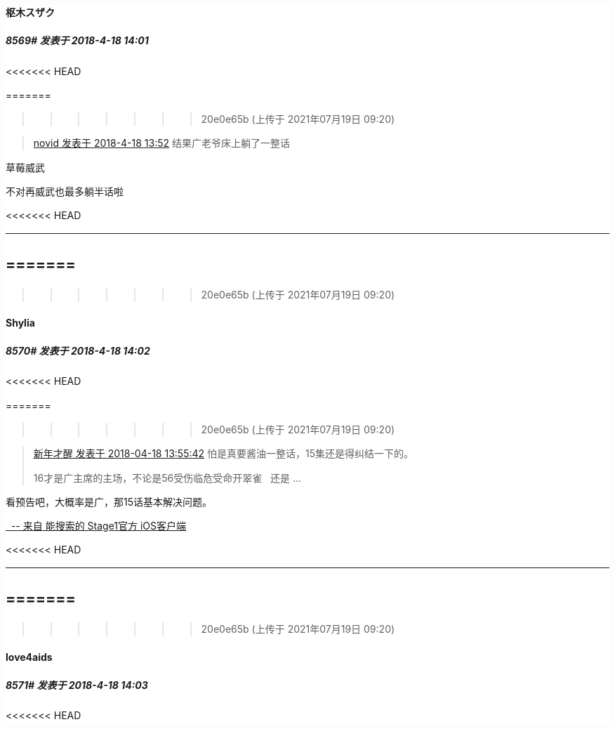 ####  枢木スザク  
##### 8569#       发表于 2018-4-18 14:01


<<<<<<< HEAD

=======
>>>>>>> 20e0e65b (上传于 2021年07月19日 09:20)
<blockquote><a href="httphttps://bbs.saraba1st.com/2b/forum.php?mod=redirect&amp;goto=findpost&amp;pid=39281426&amp;ptid=1628823" target="_blank">novid 发表于 2018-4-18 13:52</a>
结果广老爷床上躺了一整话</blockquote>
草莓威武

不对再威武也最多躺半话啦


<<<<<<< HEAD





*****
=======
-----
>>>>>>> 20e0e65b (上传于 2021年07月19日 09:20)

####  Shylia  
##### 8570#       发表于 2018-4-18 14:02


<<<<<<< HEAD

=======
>>>>>>> 20e0e65b (上传于 2021年07月19日 09:20)
<blockquote><a href="httphttps://bbs.saraba1st.com/2b/forum.php?mod=redirect&amp;goto=findpost&amp;pid=39281472&amp;ptid=1628823" target="_blank">新年才醒 发表于 2018-04-18 13:55:42</a>
怕是真要酱油一整话，15集还是得纠结一下的。


16才是广主席的主场，不论是56受伤临危受命开翠雀   还是 ...</blockquote>看预告吧，大概率是广，那15话基本解决问题。

[  -- 来自 能搜索的 Stage1官方 iOS客户端](https://itunes.apple.com/fi/app/saraba1st/id1221237470?mt=8)


<<<<<<< HEAD





*****
=======
-----
>>>>>>> 20e0e65b (上传于 2021年07月19日 09:20)

####  love4aids  
##### 8571#       发表于 2018-4-18 14:03


<<<<<<< HEAD
